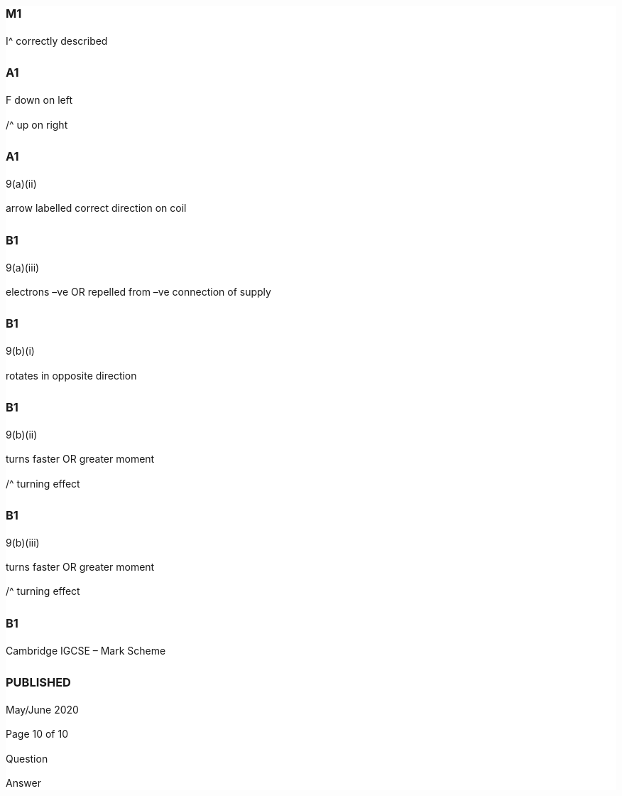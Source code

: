 ### M1 

 I^ correctly described 

### A1 

 F down on left 

 /^ up on right 

### A1 

 9(a)(ii) 

 arrow labelled correct direction on coil 

### B1 

 9(a)(iii) 

 electrons –ve OR repelled from –ve connection of supply 

### B1 

 9(b)(i) 

 rotates in opposite direction 

### B1 

 9(b)(ii) 

 turns faster OR greater moment 

 /^ turning effect 

### B1 

 9(b)(iii) 

 turns faster OR greater moment 

 /^ turning effect 

### B1 


Cambridge IGCSE – Mark Scheme 

### PUBLISHED 

May/June 2020 

 Page 10 of 10 

 Question 

 Answer 
